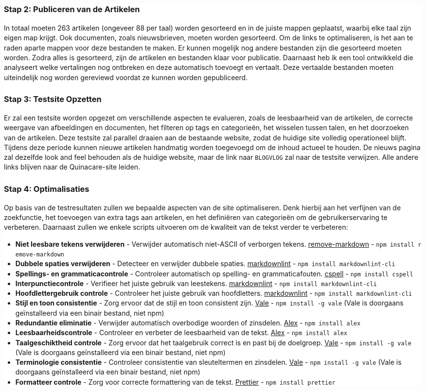 ### Stap 2: Publiceren van de Artikelen
In totaal moeten 263 artikelen (ongeveer 88 per taal) worden gesorteerd en in de juiste mappen geplaatst, waarbij elke taal zijn eigen map krijgt. Ook documenten, zoals nieuwsbrieven, moeten worden gesorteerd. Om de links te optimaliseren, is het aan te raden aparte mappen voor deze bestanden te maken. Er kunnen mogelijk nog andere bestanden zijn die gesorteerd moeten worden. Zodra alles is gesorteerd, zijn de artikelen en bestanden klaar voor publicatie.
Daarnaast heb ik een tool ontwikkeld die analyseert welke vertalingen nog ontbreken en deze automatisch toevoegt en vertaalt. Deze vertaalde bestanden moeten uiteindelijk nog worden gereviewd voordat ze kunnen worden gepubliceerd.

### Stap 3: Testsite Opzetten
Er zal een testsite worden opgezet om verschillende aspecten te evalueren, zoals de leesbaarheid van de artikelen, de correcte weergave van afbeeldingen en documenten, het filteren op tags en categorieën, het wisselen tussen talen, en het doorzoeken van de artikelen. Deze testsite zal parallel draaien aan de bestaande website, zodat de huidige site volledig operationeel blijft. Tijdens deze periode kunnen nieuwe artikelen handmatig worden toegevoegd om de inhoud actueel te houden. De nieuws pagina zal dezelfde look and feel behouden als de huidige website, maar de link naar `BLOGVLOG` zal naar de testsite verwijzen. Alle andere links blijven naar de Quinacare-site leiden.

### Stap 4: Optimalisaties
Op basis van de testresultaten zullen we bepaalde aspecten van de site optimaliseren. Denk hierbij aan het verfijnen van de zoekfunctie, het toevoegen van extra tags aan artikelen, en het definiëren van categorieën om de gebruikerservaring te verbeteren. Daarnaast zullen we enkele scripts uitvoeren om de kwaliteit van de tekst verder te verbeteren:
- **Niet leesbare tekens verwijderen** - Verwijder automatisch niet-ASCII of verborgen tekens. [remove-markdown](https://www.npmjs.com/package/remove-markdown) - `npm install remove-markdown`
- **Dubbele spaties verwijderen** - Detecteer en verwijder dubbele spaties. [markdownlint](https://github.com/DavidAnson/markdownlint) - `npm install markdownlint-cli`
- **Spellings- en grammaticacontrole** - Controleer automatisch op spelling- en grammaticafouten. [cspell](https://github.com/streetsidesoftware/cspell) - `npm install cspell`
- **Interpunctiecontrole** - Verifieer het juiste gebruik van leestekens. [markdownlint](https://github.com/DavidAnson/markdownlint) - `npm install markdownlint-cli`
- **Hoofdlettergebruik controle** - Controleer het juiste gebruik van hoofdletters. [markdownlint](https://github.com/DavidAnson/markdownlint) - `npm install markdownlint-cli`
- **Stijl en toon consistentie** - Zorg ervoor dat de stijl en toon consistent zijn. [Vale](https://github.com/errata-ai/vale) - `npm install -g vale` (Vale is doorgaans geïnstalleerd via een binair bestand, niet npm)
- **Redundantie eliminatie** - Verwijder automatisch overbodige woorden of zinsdelen. [Alex](https://alexjs.com/) - `npm install alex`
- **Leesbaarheidscontrole** - Controleer en verbeter de leesbaarheid van de tekst. [Alex](https://alexjs.com/) - `npm install alex`
- **Taalgeschiktheid controle** - Zorg ervoor dat het taalgebruik correct is en past bij de doelgroep. [Vale](https://github.com/errata-ai/vale) - `npm install -g vale` (Vale is doorgaans geïnstalleerd via een binair bestand, niet npm)
- **Terminologie consistentie** - Controleer consistentie van sleuteltermen en zinsdelen. [Vale](https://github.com/errata-ai/vale) - `npm install -g vale` (Vale is doorgaans geïnstalleerd via een binair bestand, niet npm)
- **Formatteer controle** - Zorg voor correcte formattering van de tekst. [Prettier](https://prettier.io/) - `npm install prettier`
